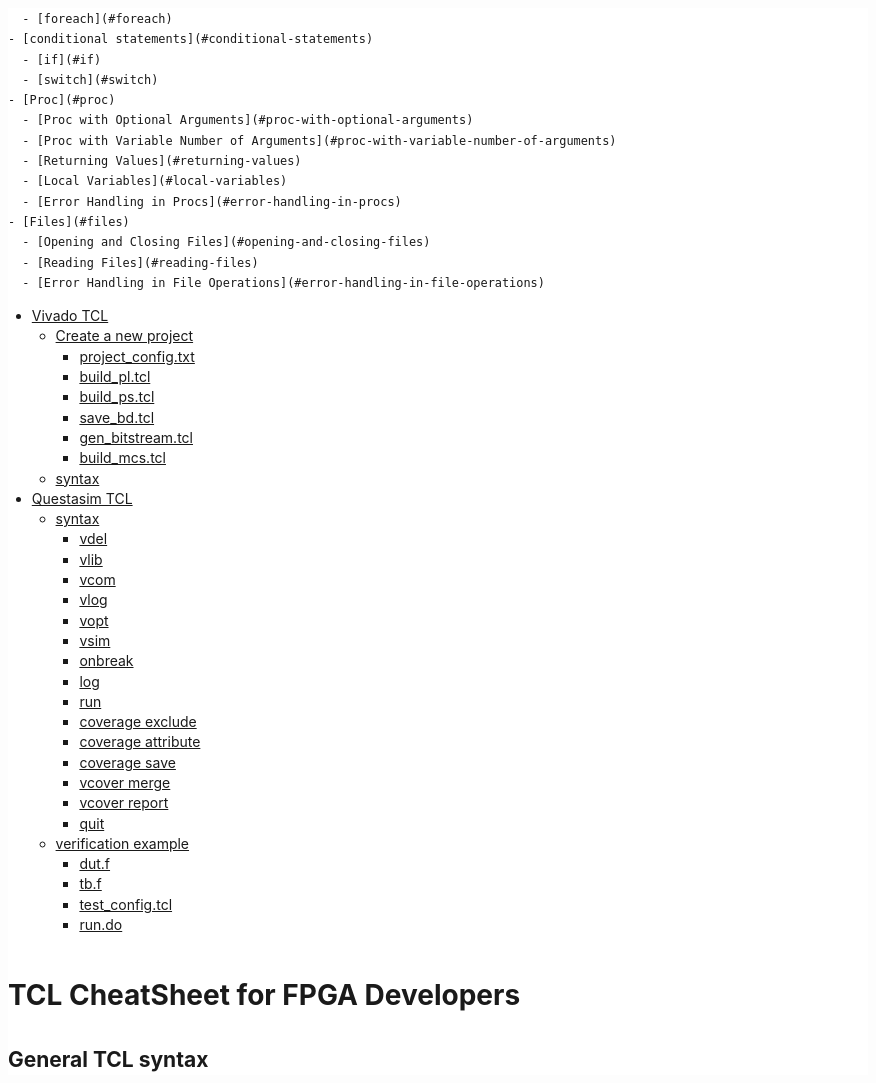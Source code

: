       - [foreach](#foreach)
    - [conditional statements](#conditional-statements)
      - [if](#if)
      - [switch](#switch)
    - [Proc](#proc)
      - [Proc with Optional Arguments](#proc-with-optional-arguments)
      - [Proc with Variable Number of Arguments](#proc-with-variable-number-of-arguments)
      - [Returning Values](#returning-values)
      - [Local Variables](#local-variables)
      - [Error Handling in Procs](#error-handling-in-procs)
    - [Files](#files)
      - [Opening and Closing Files](#opening-and-closing-files)
      - [Reading Files](#reading-files)
      - [Error Handling in File Operations](#error-handling-in-file-operations)
  - [Vivado TCL](#vivado-tcl)
    - [Create a new project](#create-a-new-project)
      - [project\_config.txt](#project_configtxt)
      - [build\_pl.tcl](#build_pltcl)
      - [build\_ps.tcl](#build_pstcl)
      - [save\_bd.tcl](#save_bdtcl)
      - [gen\_bitstream.tcl](#gen_bitstreamtcl)
      - [build\_mcs.tcl](#build_mcstcl)
    - [syntax](#syntax)
  - [Questasim TCL](#questasim-tcl)
    - [syntax](#syntax-1)
      - [vdel](#vdel)
      - [vlib](#vlib)
      - [vcom](#vcom)
      - [vlog](#vlog)
      - [vopt](#vopt)
      - [vsim](#vsim)
      - [onbreak](#onbreak)
      - [log](#log)
      - [run](#run)
      - [coverage exclude](#coverage-exclude)
      - [coverage attribute](#coverage-attribute)
      - [coverage save](#coverage-save)
      - [vcover merge](#vcover-merge)
      - [vcover report](#vcover-report)
      - [quit](#quit)
    - [verification example](#verification-example)
      - [dut.f](#dutf)
      - [tb.f](#tbf)
      - [test\_config.tcl](#test_configtcl)
      - [run.do](#rundo)

# TCL CheatSheet for FPGA Developers

## General TCL syntax
